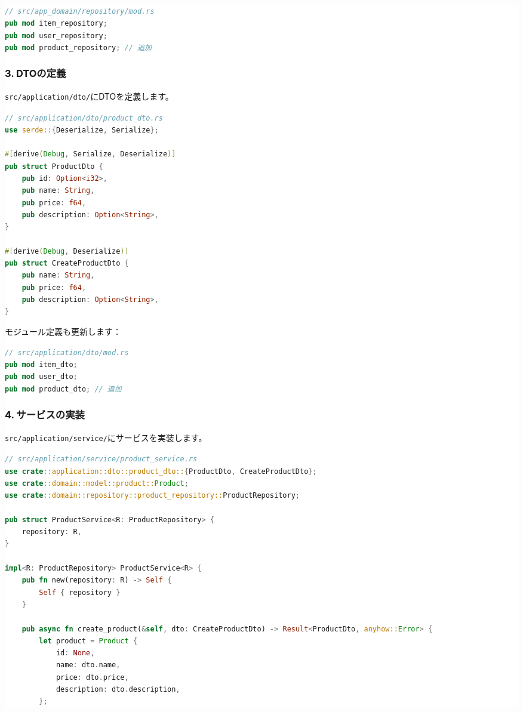 ```rust
// src/app_domain/repository/mod.rs
pub mod item_repository;
pub mod user_repository;
pub mod product_repository; // 追加
```

### 3. DTOの定義

`src/application/dto/`にDTOを定義します。

```rust
// src/application/dto/product_dto.rs
use serde::{Deserialize, Serialize};

#[derive(Debug, Serialize, Deserialize)]
pub struct ProductDto {
    pub id: Option<i32>,
    pub name: String,
    pub price: f64,
    pub description: Option<String>,
}

#[derive(Debug, Deserialize)]
pub struct CreateProductDto {
    pub name: String,
    pub price: f64,
    pub description: Option<String>,
}
```

モジュール定義も更新します：

```rust
// src/application/dto/mod.rs
pub mod item_dto;
pub mod user_dto;
pub mod product_dto; // 追加
```

### 4. サービスの実装

`src/application/service/`にサービスを実装します。

```rust
// src/application/service/product_service.rs
use crate::application::dto::product_dto::{ProductDto, CreateProductDto};
use crate::domain::model::product::Product;
use crate::domain::repository::product_repository::ProductRepository;

pub struct ProductService<R: ProductRepository> {
    repository: R,
}

impl<R: ProductRepository> ProductService<R> {
    pub fn new(repository: R) -> Self {
        Self { repository }
    }

    pub async fn create_product(&self, dto: CreateProductDto) -> Result<ProductDto, anyhow::Error> {
        let product = Product {
            id: None,
            name: dto.name,
            price: dto.price,
            description: dto.description,
        };
```